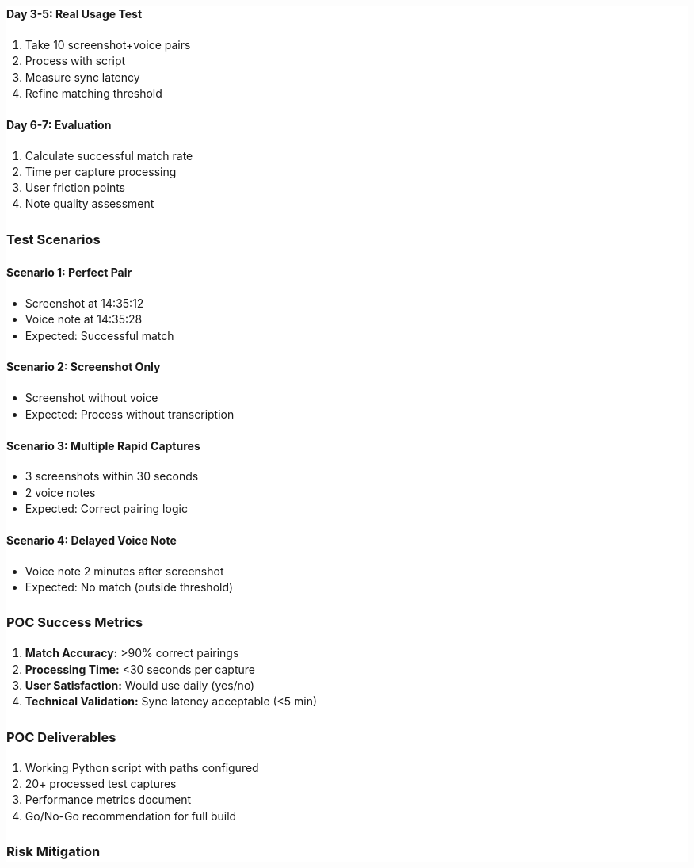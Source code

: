 #### **Day 3-5: Real Usage Test**

1. Take 10 screenshot+voice pairs
2. Process with script
3. Measure sync latency
4. Refine matching threshold

#### **Day 6-7: Evaluation**

1. Calculate successful match rate
2. Time per capture processing
3. User friction points
4. Note quality assessment

### **Test Scenarios**

#### **Scenario 1: Perfect Pair**

- Screenshot at 14:35:12
- Voice note at 14:35:28
- Expected: Successful match

#### **Scenario 2: Screenshot Only**

- Screenshot without voice
- Expected: Process without transcription

#### **Scenario 3: Multiple Rapid Captures**

- 3 screenshots within 30 seconds
- 2 voice notes
- Expected: Correct pairing logic

#### **Scenario 4: Delayed Voice Note**

- Voice note 2 minutes after screenshot
- Expected: No match (outside threshold)

### **POC Success Metrics**

1. **Match Accuracy:** >90% correct pairings
2. **Processing Time:** <30 seconds per capture
3. **User Satisfaction:** Would use daily (yes/no)
4. **Technical Validation:** Sync latency acceptable (<5 min)

### **POC Deliverables**

1. Working Python script with paths configured
2. 20+ processed test captures
3. Performance metrics document
4. Go/No-Go recommendation for full build

### **Risk Mitigation**
